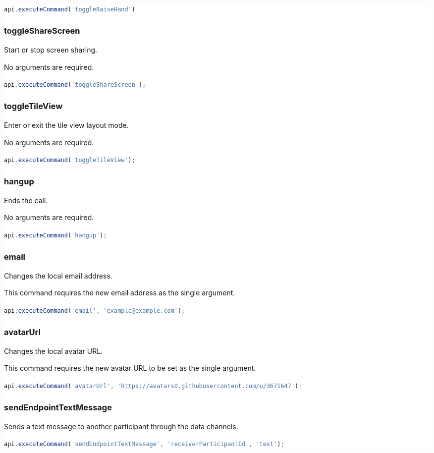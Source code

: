 ```javascript
api.executeCommand('toggleRaiseHand')
```

### toggleShareScreen

Start or stop screen sharing. 

No arguments are required.

```javascript
api.executeCommand('toggleShareScreen');
```

### toggleTileView

Enter or exit the tile view layout mode. 

No arguments are required.

```javascript
api.executeCommand('toggleTileView');
```

### hangup

Ends the call. 

No arguments are required.

```javascript
api.executeCommand('hangup');
```

### email

Changes the local email address. 

This command requires the new email address as the single argument.

```javascript
api.executeCommand('email', 'example@example.com');
```

### avatarUrl

Changes the local avatar URL. 

This command requires the new avatar URL to be set as the single argument.

```javascript
api.executeCommand('avatarUrl', 'https://avatars0.githubusercontent.com/u/3671647');
```

### sendEndpointTextMessage

Sends a text message to another participant through the data channels.

```javascript
api.executeCommand('sendEndpointTextMessage', 'receiverParticipantId', 'text');
```
